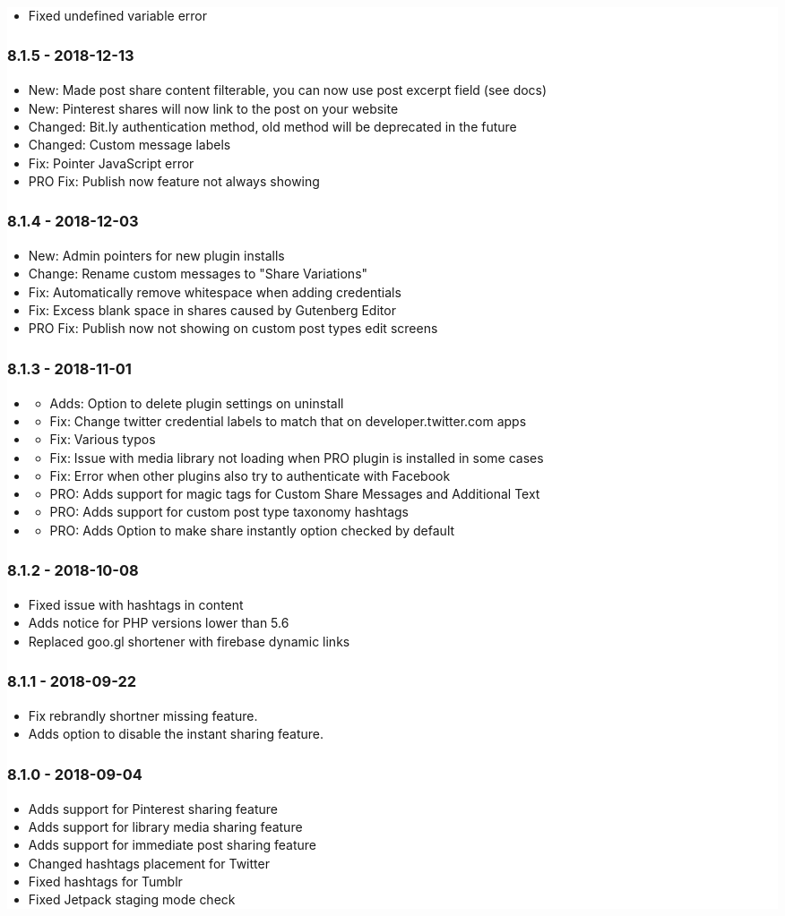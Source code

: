 * Fixed undefined variable error


### 8.1.5 - 2018-12-13  ###

* New: Made post share content filterable, you can now use post excerpt field (see docs)
* New: Pinterest shares will now link to the post on your website
* Changed: Bit.ly authentication method, old method will be deprecated in the future
* Changed: Custom message labels
* Fix: Pointer JavaScript error
* PRO Fix: Publish now feature not always showing


### 8.1.4 - 2018-12-03  ###

* New: Admin pointers for new plugin installs
* Change: Rename custom messages to "Share Variations"
* Fix: Automatically remove whitespace when adding credentials
* Fix: Excess blank space in shares caused by Gutenberg Editor
* PRO Fix: Publish now not showing on custom post types edit screens


### 8.1.3 - 2018-11-01  ###

* - Adds: Option to delete plugin settings on uninstall
* - Fix: Change twitter credential labels to match that on developer.twitter.com apps
* - Fix: Various typos
* - Fix: Issue with media library not loading when PRO plugin is installed in some cases
* - Fix: Error when other plugins also try to authenticate with Facebook
* - PRO: Adds support for magic tags for Custom Share Messages and Additional Text
* - PRO: Adds support for custom post type taxonomy hashtags
* - PRO: Adds Option to make share instantly option checked by default


### 8.1.2 - 2018-10-08  ###

* Fixed issue with hashtags in content
* Adds notice for PHP versions lower than 5.6
* Replaced goo.gl shortener with firebase dynamic links


### 8.1.1 - 2018-09-22  ###

* Fix rebrandly shortner missing feature.
* Adds option to disable the instant sharing feature.


### 8.1.0 - 2018-09-04  ###

* Adds support for Pinterest sharing feature
* Adds support for library media sharing feature
* Adds support for immediate post sharing feature
* Changed hashtags placement for Twitter
* Fixed hashtags for Tumblr
* Fixed Jetpack staging mode check

